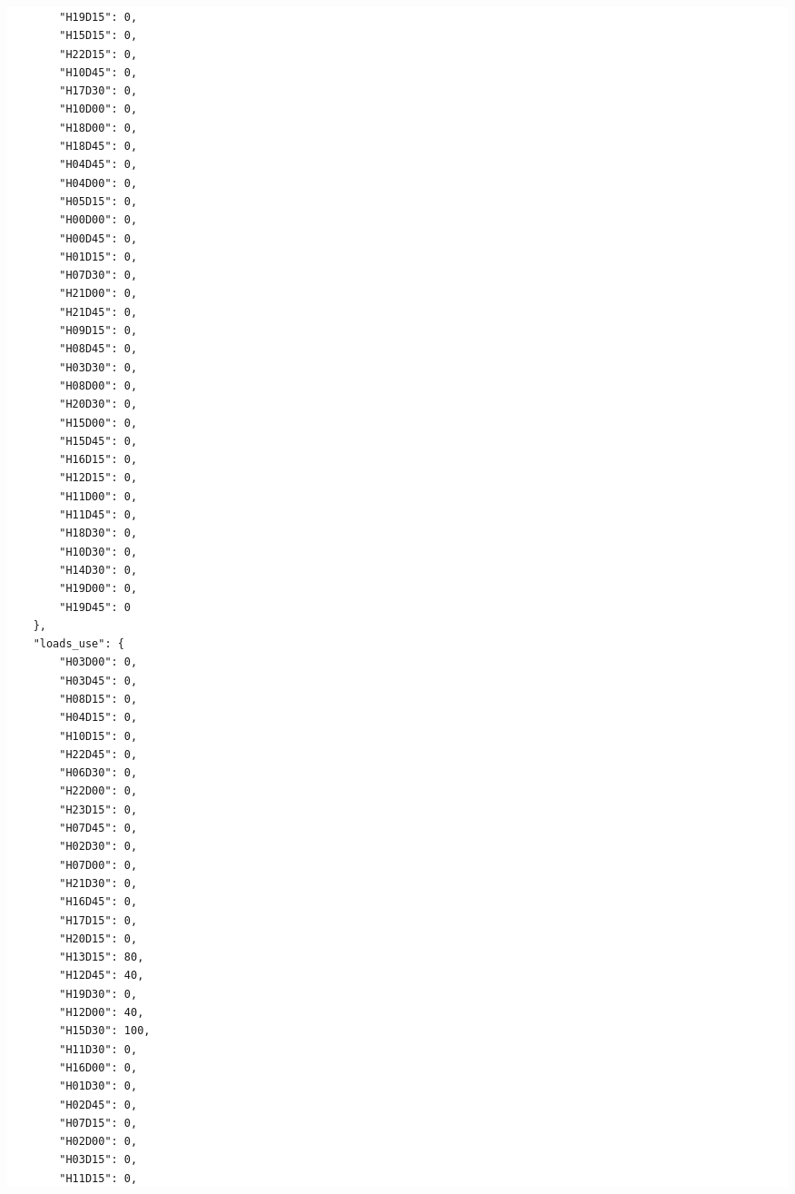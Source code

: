             "H19D15": 0,
            "H15D15": 0,
            "H22D15": 0,
            "H10D45": 0,
            "H17D30": 0,
            "H10D00": 0,
            "H18D00": 0,
            "H18D45": 0,
            "H04D45": 0,
            "H04D00": 0,
            "H05D15": 0,
            "H00D00": 0,
            "H00D45": 0,
            "H01D15": 0,
            "H07D30": 0,
            "H21D00": 0,
            "H21D45": 0,
            "H09D15": 0,
            "H08D45": 0,
            "H03D30": 0,
            "H08D00": 0,
            "H20D30": 0,
            "H15D00": 0,
            "H15D45": 0,
            "H16D15": 0,
            "H12D15": 0,
            "H11D00": 0,
            "H11D45": 0,
            "H18D30": 0,
            "H10D30": 0,
            "H14D30": 0,
            "H19D00": 0,
            "H19D45": 0
        },
        "loads_use": {
            "H03D00": 0,
            "H03D45": 0,
            "H08D15": 0,
            "H04D15": 0,
            "H10D15": 0,
            "H22D45": 0,
            "H06D30": 0,
            "H22D00": 0,
            "H23D15": 0,
            "H07D45": 0,
            "H02D30": 0,
            "H07D00": 0,
            "H21D30": 0,
            "H16D45": 0,
            "H17D15": 0,
            "H20D15": 0,
            "H13D15": 80,
            "H12D45": 40,
            "H19D30": 0,
            "H12D00": 40,
            "H15D30": 100,
            "H11D30": 0,
            "H16D00": 0,
            "H01D30": 0,
            "H02D45": 0,
            "H07D15": 0,
            "H02D00": 0,
            "H03D15": 0,
            "H11D15": 0,